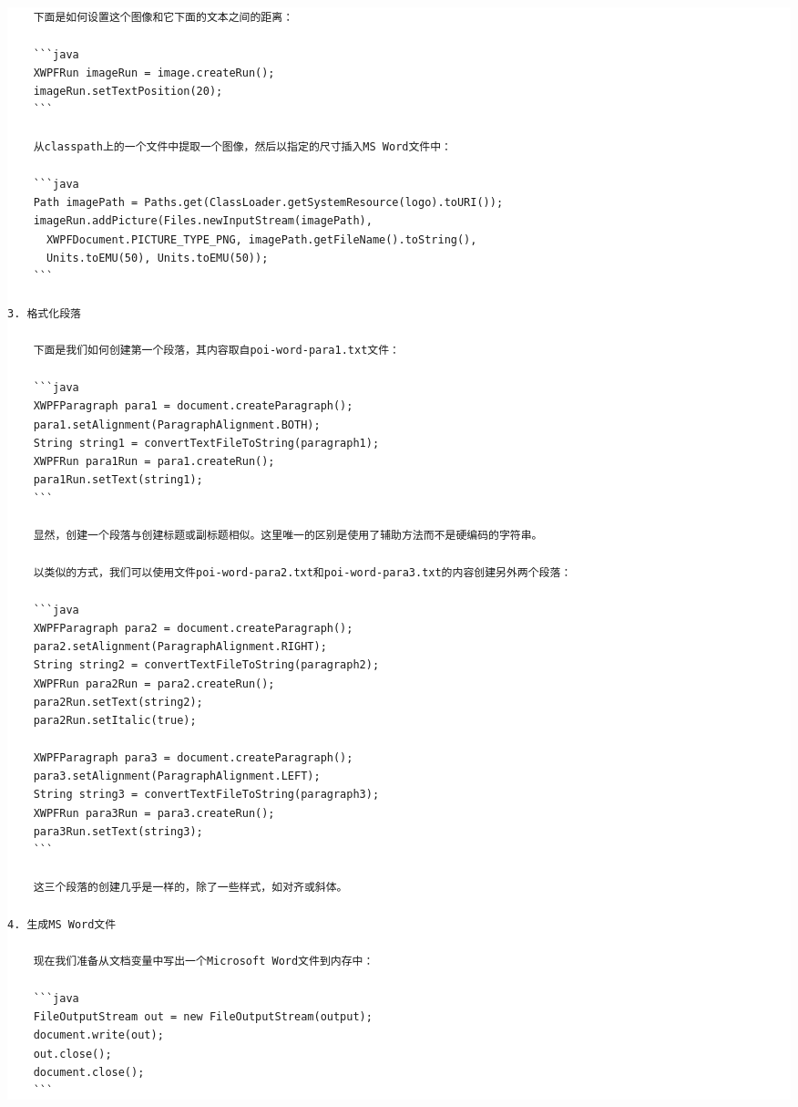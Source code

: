         下面是如何设置这个图像和它下面的文本之间的距离：

        ```java
        XWPFRun imageRun = image.createRun();
        imageRun.setTextPosition(20);
        ```

        从classpath上的一个文件中提取一个图像，然后以指定的尺寸插入MS Word文件中：

        ```java
        Path imagePath = Paths.get(ClassLoader.getSystemResource(logo).toURI());
        imageRun.addPicture(Files.newInputStream(imagePath),
          XWPFDocument.PICTURE_TYPE_PNG, imagePath.getFileName().toString(),
          Units.toEMU(50), Units.toEMU(50));
        ```

    3. 格式化段落

        下面是我们如何创建第一个段落，其内容取自poi-word-para1.txt文件：

        ```java
        XWPFParagraph para1 = document.createParagraph();
        para1.setAlignment(ParagraphAlignment.BOTH);
        String string1 = convertTextFileToString(paragraph1);
        XWPFRun para1Run = para1.createRun();
        para1Run.setText(string1);
        ```

        显然，创建一个段落与创建标题或副标题相似。这里唯一的区别是使用了辅助方法而不是硬编码的字符串。

        以类似的方式，我们可以使用文件poi-word-para2.txt和poi-word-para3.txt的内容创建另外两个段落：

        ```java
        XWPFParagraph para2 = document.createParagraph();
        para2.setAlignment(ParagraphAlignment.RIGHT);
        String string2 = convertTextFileToString(paragraph2);
        XWPFRun para2Run = para2.createRun();
        para2Run.setText(string2);
        para2Run.setItalic(true);

        XWPFParagraph para3 = document.createParagraph();
        para3.setAlignment(ParagraphAlignment.LEFT);
        String string3 = convertTextFileToString(paragraph3);
        XWPFRun para3Run = para3.createRun();
        para3Run.setText(string3);
        ```

        这三个段落的创建几乎是一样的，除了一些样式，如对齐或斜体。

    4. 生成MS Word文件

        现在我们准备从文档变量中写出一个Microsoft Word文件到内存中：

        ```java
        FileOutputStream out = new FileOutputStream(output);
        document.write(out);
        out.close();
        document.close();
        ```
